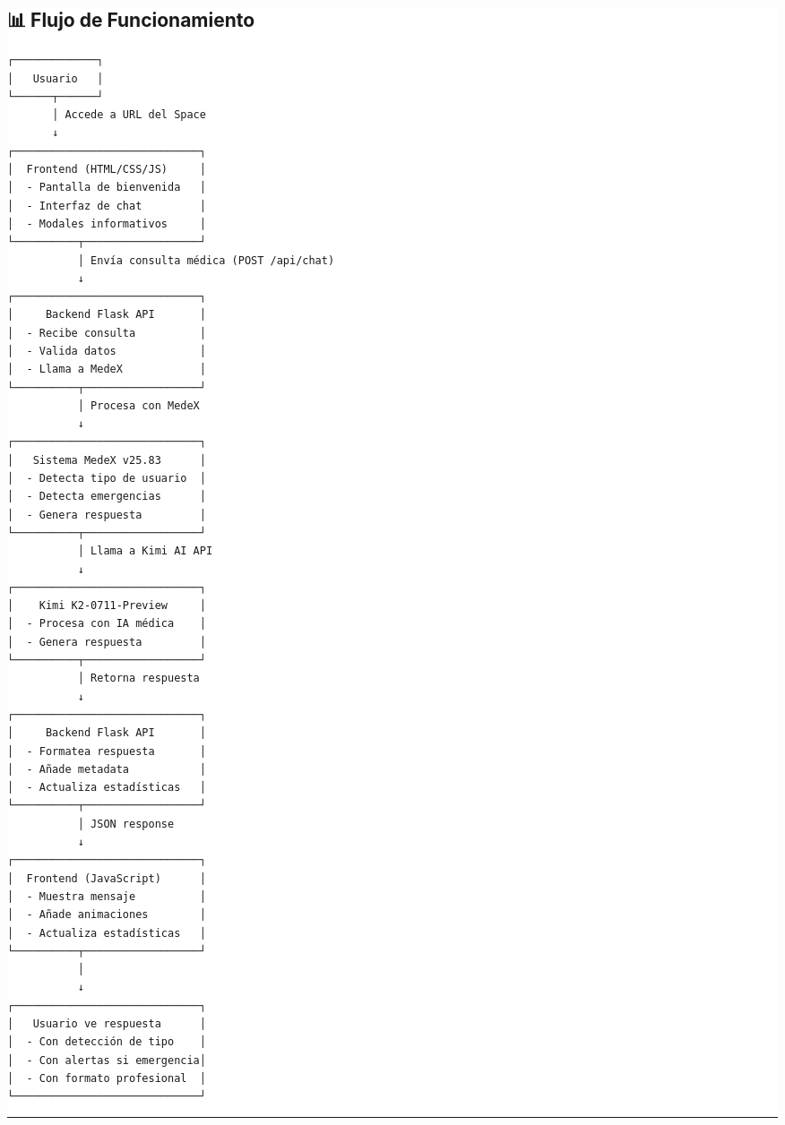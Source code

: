 
## 📊 Flujo de Funcionamiento

```
┌─────────────┐
│   Usuario   │
└──────┬──────┘
       │ Accede a URL del Space
       ↓
┌─────────────────────────────┐
│  Frontend (HTML/CSS/JS)     │
│  - Pantalla de bienvenida   │
│  - Interfaz de chat         │
│  - Modales informativos     │
└──────────┬──────────────────┘
           │ Envía consulta médica (POST /api/chat)
           ↓
┌─────────────────────────────┐
│     Backend Flask API       │
│  - Recibe consulta          │
│  - Valida datos             │
│  - Llama a MedeX            │
└──────────┬──────────────────┘
           │ Procesa con MedeX
           ↓
┌─────────────────────────────┐
│   Sistema MedeX v25.83      │
│  - Detecta tipo de usuario  │
│  - Detecta emergencias      │
│  - Genera respuesta         │
└──────────┬──────────────────┘
           │ Llama a Kimi AI API
           ↓
┌─────────────────────────────┐
│    Kimi K2-0711-Preview     │
│  - Procesa con IA médica    │
│  - Genera respuesta         │
└──────────┬──────────────────┘
           │ Retorna respuesta
           ↓
┌─────────────────────────────┐
│     Backend Flask API       │
│  - Formatea respuesta       │
│  - Añade metadata           │
│  - Actualiza estadísticas   │
└──────────┬──────────────────┘
           │ JSON response
           ↓
┌─────────────────────────────┐
│  Frontend (JavaScript)      │
│  - Muestra mensaje          │
│  - Añade animaciones        │
│  - Actualiza estadísticas   │
└──────────┬──────────────────┘
           │
           ↓
┌─────────────────────────────┐
│   Usuario ve respuesta      │
│  - Con detección de tipo    │
│  - Con alertas si emergencia│
│  - Con formato profesional  │
└─────────────────────────────┘
```

---